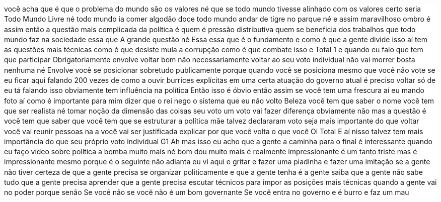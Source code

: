 você acha que é que o problema do mundo
são os valores né que se todo mundo
tivesse alinhado com os valores certo
seria Todo Mundo Livre né todo mundo ia
comer algodão doce todo mundo andar de
tigre no parque né e assim maravilhoso
ombro é assim então a questão mais
complicada da política é quem é pressão
distributiva quem se beneficia dos
trabalhos que todo mundo faz na
sociedade essa que A grande questão né
Essa essa que é o fundamento e como é
que a gente divide isso aí tem as
questões mais técnicas como é que
desiste mula a corrupção como é que
combate isso e Total 1
e quando eu falo que tem que participar
Obrigatoriamente envolve voltar bom não
necessariamente voltar ao seu voto
individual não vai morrer bosta nenhuma
né Envolve você se posicionar sobretudo
publicamente porque quando você se
posiciona mesmo que você não vote se eu
ficar aqui falando 200 vezes de como a
ouvir burrices explícitas em uma certa
atuação do governo atual é preciso
voltar só de eu tá falando isso
obviamente tem influência na política
Então isso é óbvio então assim se você
tem uma frescura aí eu mando foto aí
como é importante para mim dizer que o
rei nego o sistema que eu não volto
Beleza você tem que saber o nome você
tem que ser realista né tomar noção da
dimensão das coisas seu voto um voto vai
fazer diferença obviamente não mas a
questão é você tem que saber que você
tem que se estruturar a política mãe
talvez declararam voto seja mais
importante do que voltar você vai reunir
pessoas na a você vai ser justificada
explicar por que você volta o que você
Oi Total E aí nisso talvez tem mais
importância do que seu próprio voto
individual
G1
Ah mas isso eu acho que a gente a
caminha para o final é interessante
quando eu faço vídeo sobre política a
bomba muito mais né bom dou muito mais é
realmente impressionante é um tanto
triste mas é impressionante mesmo porque
é o seguinte não adianta eu vi aqui e
gritar e fazer uma piadinha e fazer uma
imitação se a gente não tiver certeza de
que a gente precisa se organizar
politicamente e que a gente tenha é a
gente saiba que a gente não sabe tudo
que a gente precisa aprender que a gente
precisa escutar técnicos para impor as
posições mais técnicas quando a gente
vai no poder porque senão Se você não se
você não é um bom governante Se você
entra no governo e é burro e faz um mau
